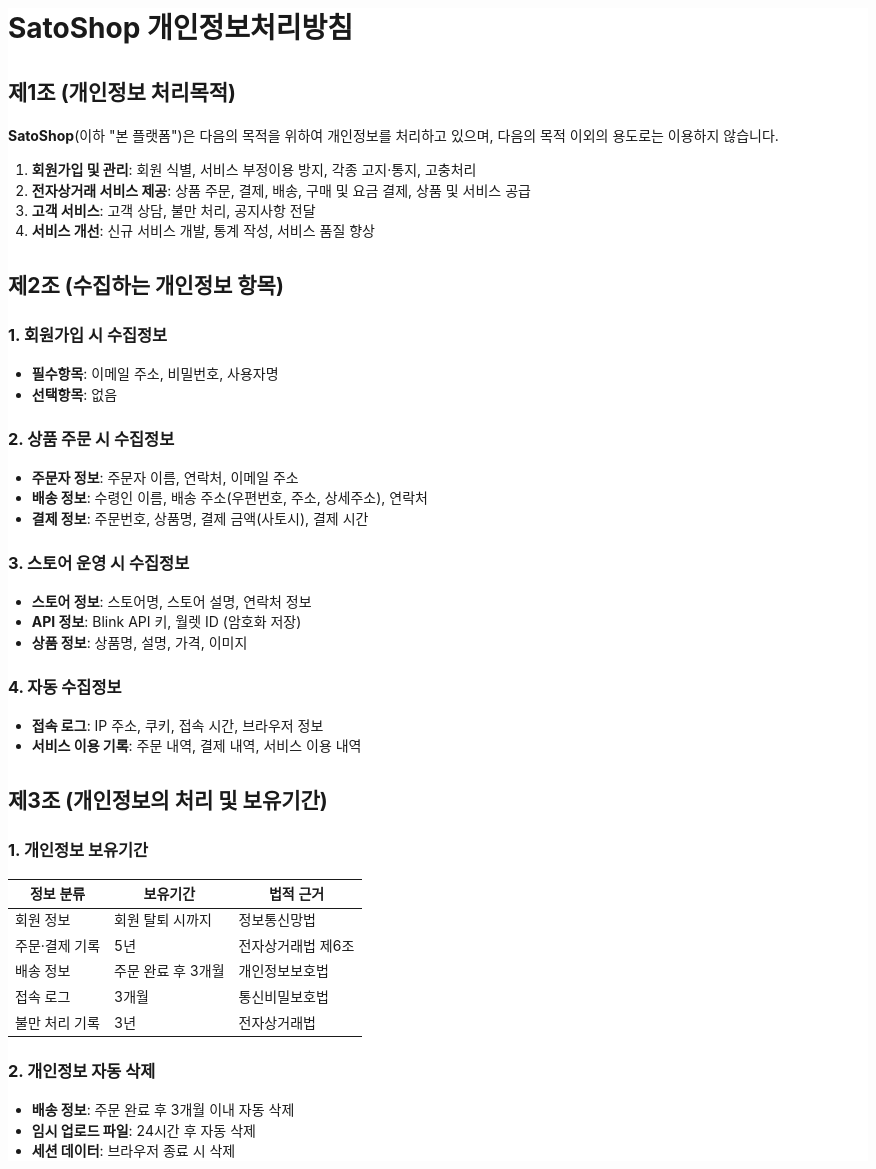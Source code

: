 # SatoShop 개인정보처리방침

## 제1조 (개인정보 처리목적)

**SatoShop**(이하 "본 플랫폼")은 다음의 목적을 위하여 개인정보를 처리하고 있으며, 다음의 목적 이외의 용도로는 이용하지 않습니다.

1. **회원가입 및 관리**: 회원 식별, 서비스 부정이용 방지, 각종 고지·통지, 고충처리
2. **전자상거래 서비스 제공**: 상품 주문, 결제, 배송, 구매 및 요금 결제, 상품 및 서비스 공급
3. **고객 서비스**: 고객 상담, 불만 처리, 공지사항 전달
4. **서비스 개선**: 신규 서비스 개발, 통계 작성, 서비스 품질 향상

## 제2조 (수집하는 개인정보 항목)

### 1. 회원가입 시 수집정보
- **필수항목**: 이메일 주소, 비밀번호, 사용자명
- **선택항목**: 없음

### 2. 상품 주문 시 수집정보
- **주문자 정보**: 주문자 이름, 연락처, 이메일 주소
- **배송 정보**: 수령인 이름, 배송 주소(우편번호, 주소, 상세주소), 연락처
- **결제 정보**: 주문번호, 상품명, 결제 금액(사토시), 결제 시간

### 3. 스토어 운영 시 수집정보
- **스토어 정보**: 스토어명, 스토어 설명, 연락처 정보
- **API 정보**: Blink API 키, 월렛 ID (암호화 저장)
- **상품 정보**: 상품명, 설명, 가격, 이미지

### 4. 자동 수집정보
- **접속 로그**: IP 주소, 쿠키, 접속 시간, 브라우저 정보
- **서비스 이용 기록**: 주문 내역, 결제 내역, 서비스 이용 내역

## 제3조 (개인정보의 처리 및 보유기간)

### 1. 개인정보 보유기간

| 정보 분류 | 보유기간 | 법적 근거 |
|-----------|----------|-----------|
| 회원 정보 | 회원 탈퇴 시까지 | 정보통신망법 |
| 주문·결제 기록 | 5년 | 전자상거래법 제6조 |
| 배송 정보 | 주문 완료 후 3개월 | 개인정보보호법 |
| 접속 로그 | 3개월 | 통신비밀보호법 |
| 불만 처리 기록 | 3년 | 전자상거래법 |

### 2. 개인정보 자동 삭제
- **배송 정보**: 주문 완료 후 3개월 이내 자동 삭제
- **임시 업로드 파일**: 24시간 후 자동 삭제
- **세션 데이터**: 브라우저 종료 시 삭제
